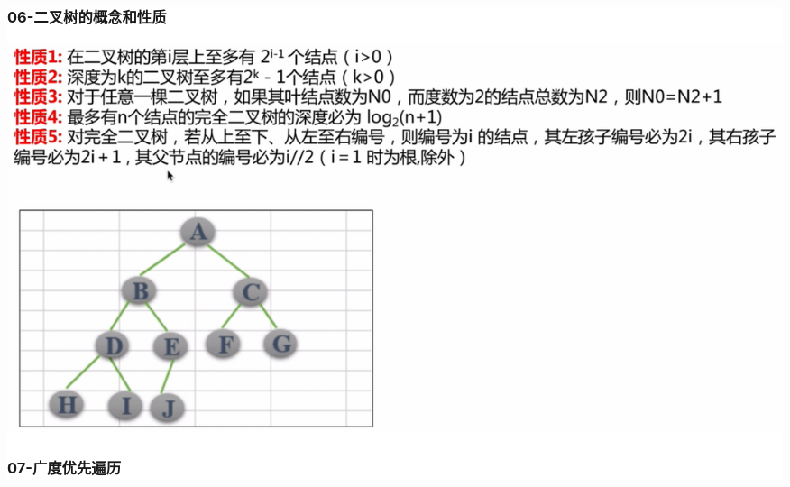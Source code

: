 





### 06-二叉树的概念和性质





![image-20241207022643064](数据结构与算法.assets/image-20241207022643064.png)







### 07-广度优先遍历




